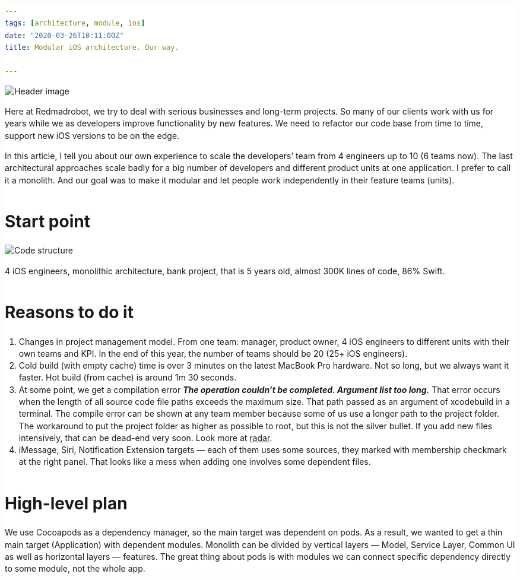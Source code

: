 ```yaml
---
tags: [architecture, module, ios]
date: "2020-03-26T10:11:00Z"
title: Modular iOS architecture. Our way.

---
```


![Header image](/assets/2020-03-26/header.jpeg)

Here at Redmadrobot, we try to deal with serious businesses and long-term projects. So many of our clients work with us for years while we as developers improve functionality by new features. We need to refactor our code base from time to time, support new iOS versions to be on the edge.



In this article, I tell you about our own experience to scale the developers’ team from 4 engineers up to 10 (6 teams now). The last architectural approaches scale badly for a big number of developers and different product units at one application. I prefer to call it a monolith. And our goal was to make it modular and let people work independently in their feature teams (units).

# Start point

![Code structure](/assets/2020-03-26/code.png)

4 iOS engineers, monolithic architecture, bank project, that is 5 years old, almost 300K lines of code, 86% Swift.

# Reasons to do it

1. Changes in project management model. From one team: manager, product owner, 4 iOS engineers to different units with their own teams and KPI. In the end of this year, the number of teams should be 20 (25+ iOS engineers).
2. Cold build (with empty cache) time is over 3 minutes on the latest MacBook Pro hardware. Not so long, but we always want it faster. Hot build (from cache) is around 1m 30 seconds.
3. At some point, we get a compilation error ***The operation couldn’t be completed. Argument list too long.*** That error occurs when the length of all source code file paths exceeds the maximum size. That path passed as an argument of xcodebuild in a terminal. The compile error can be shown at any team member because some of us use a longer path to the project folder. The workaround to put the project folder as higher as possible to root, but this is not the silver bullet. If you add new files intensively, that can be dead-end very soon. Look more at [radar](http://www.openradar.me/35879960).
4. iMessage, Siri, Notification Extension targets — each of them uses some sources, they marked with membership checkmark at the right panel. That looks like a mess when adding one involves some dependent files.

# High-level plan

We use Cocoapods as a dependency manager, so the main target was dependent on pods. As a result, we wanted to get a thin main target (Application) with dependent modules. Monolith can be divided by vertical layers — Model, Service Layer, Common UI as well as horizontal layers — features. The great thing about pods is with modules we can connect specific dependency directly to some module, not the whole app.
